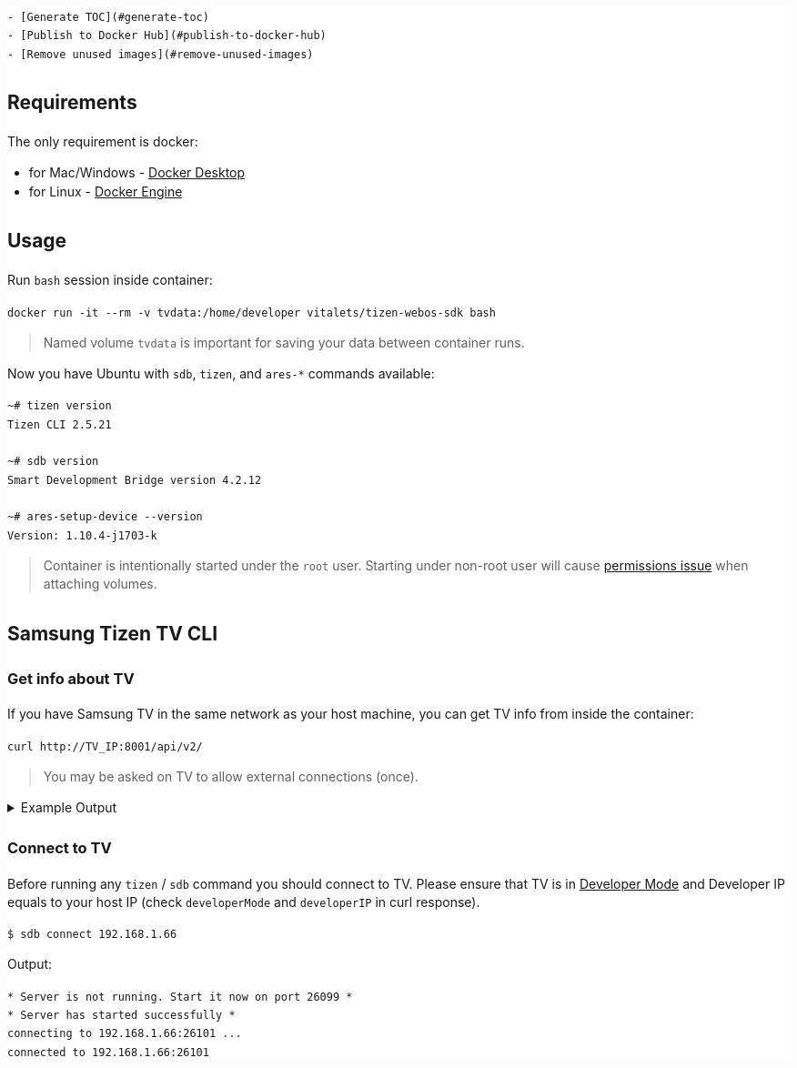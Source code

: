     - [Generate TOC](#generate-toc)
    - [Publish to Docker Hub](#publish-to-docker-hub)
    - [Remove unused images](#remove-unused-images)



## Requirements
The only requirement is docker:
* for Mac/Windows - [Docker Desktop](https://www.docker.com/products/docker-desktop)
* for Linux - [Docker Engine](https://docs.docker.com/engine/install/)

## Usage
Run `bash` session inside container:
```
docker run -it --rm -v tvdata:/home/developer vitalets/tizen-webos-sdk bash
```
> Named volume `tvdata` is important for saving your data between container runs.

Now you have Ubuntu with `sdb`, `tizen`, and `ares-*` commands available:
```
~# tizen version
Tizen CLI 2.5.21

~# sdb version
Smart Development Bridge version 4.2.12

~# ares-setup-device --version
Version: 1.10.4-j1703-k
```

> Container is intentionally started under the `root` user.
  Starting under non-root user will cause [permissions issue](https://github.com/moby/moby/issues/2259)
  when attaching volumes.

## Samsung Tizen TV CLI
### Get info about TV
If you have Samsung TV in the same network as your host machine,
you can get TV info from inside the container:
```
curl http://TV_IP:8001/api/v2/
```
> You may be asked on TV to allow external connections (once).

<details><summary>Example Output</summary></details>

### Connect to TV
Before running any `tizen` / `sdb` command you should connect to TV.
Please ensure that TV is in [Developer Mode](https://developer.samsung.com/smarttv/develop/getting-started/using-sdk/tv-device.html)
and Developer IP equals to your host IP (check `developerMode` and `developerIP` in curl response).
```bash
$ sdb connect 192.168.1.66
```
Output:
```
* Server is not running. Start it now on port 26099 *
* Server has started successfully *
connecting to 192.168.1.66:26101 ...
connected to 192.168.1.66:26101
```
